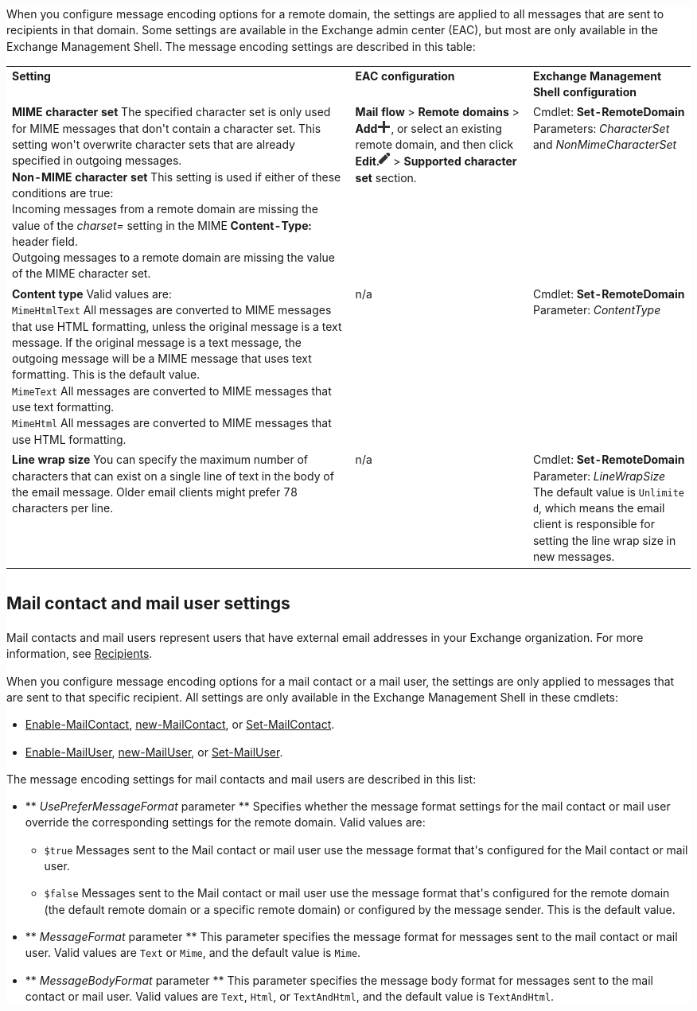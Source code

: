 When you configure message encoding options for a remote domain, the settings are applied to all messages that are sent to recipients in that domain. Some settings are available in the Exchange admin center (EAC), but most are only available in the Exchange Management Shell. The message encoding settings are described in this table:
  
||||
|:-----|:-----|:-----|
|**Setting** <br/> |**EAC configuration** <br/> |**Exchange Management Shell configuration** <br/> |
|**MIME character set** The specified character set is only used for MIME messages that don't contain a character set. This setting won't overwrite character sets that are already specified in outgoing messages.  <br/> **Non-MIME character set** This setting is used if either of these conditions are true:  <br/>  Incoming messages from a remote domain are missing the value of the  _charset=_ setting in the MIME **Content-Type:** header field.  <br/>  Outgoing messages to a remote domain are missing the value of the MIME character set.  <br/> |**Mail flow** > **Remote domains** > **Add**![Add icon](../../media/ITPro_EAC_AddIcon.png), or select an existing remote domain, and then click **Edit**![Edit icon](../../media/ITPro_EAC_EditIcon.png) > **Supported character set** section.  <br/> |Cmdlet: **Set-RemoteDomain** <br/> Parameters:  _CharacterSet_ and  _NonMimeCharacterSet_ <br/> |
|**Content type** Valid values are:  <br/>  `MimeHtmlText` All messages are converted to MIME messages that use HTML formatting, unless the original message is a text message. If the original message is a text message, the outgoing message will be a MIME message that uses text formatting. This is the default value.  <br/>  `MimeText` All messages are converted to MIME messages that use text formatting.  <br/>  `MimeHtml` All messages are converted to MIME messages that use HTML formatting.  <br/> |n/a  <br/> |Cmdlet: **Set-RemoteDomain** <br/> Parameter:  _ContentType_ <br/> |
|**Line wrap size** You can specify the maximum number of characters that can exist on a single line of text in the body of the email message. Older email clients might prefer 78 characters per line.  <br/> |n/a  <br/> |Cmdlet: **Set-RemoteDomain** <br/> Parameter:  _LineWrapSize_ <br/>  The default value is  `Unlimited`, which means the email client is responsible for setting the line wrap size in new messages.  <br/> |
   
## Mail contact and mail user settings
<a name="Contacts"> </a>

Mail contacts and mail users represent users that have external email addresses in your Exchange organization. For more information, see [Recipients](../../recipients-0/recipients-0.md).
  
When you configure message encoding options for a mail contact or a mail user, the settings are only applied to messages that are sent to that specific recipient. All settings are only available in the Exchange Management Shell in these cmdlets:
  
- [Enable-MailContact](http://technet.microsoft.com/library/0accff85-3a03-4068-81e2-0508a4df21ec.aspx), [new-MailContact](http://technet.microsoft.com/library/c5abe0d4-3004-4d25-bda6-cb6155a47142.aspx), or [Set-MailContact](http://technet.microsoft.com/library/04c4e889-8546-4395-9d26-31af08264e45.aspx).
    
- [Enable-MailUser](http://technet.microsoft.com/library/1a6e86d0-09d8-4570-bf43-7ae6f1386c78.aspx), [new-MailUser](http://technet.microsoft.com/library/128467a7-b8b8-4fa6-bca9-1131301f18ce.aspx), or [Set-MailUser](http://technet.microsoft.com/library/087a55a2-ee8d-41a8-9c8f-d86e32ce8448.aspx).
    
The message encoding settings for mail contacts and mail users are described in this list:
  
- ** *UsePreferMessageFormat*  parameter ** Specifies whether the message format settings for the mail contact or mail user override the corresponding settings for the remote domain. Valid values are: 
    
  -  `$true` Messages sent to the Mail contact or mail user use the message format that's configured for the Mail contact or mail user. 
    
  -  `$false` Messages sent to the Mail contact or mail user use the message format that's configured for the remote domain (the default remote domain or a specific remote domain) or configured by the message sender. This is the default value. 
    
- ** *MessageFormat*  parameter ** This parameter specifies the message format for messages sent to the mail contact or mail user. Valid values are  `Text` or  `Mime`, and the default value is  `Mime`.
    
- ** *MessageBodyFormat*  parameter ** This parameter specifies the message body format for messages sent to the mail contact or mail user. Valid values are  `Text`,  `Html`, or  `TextAndHtml`, and the default value is  `TextAndHtml`.
    